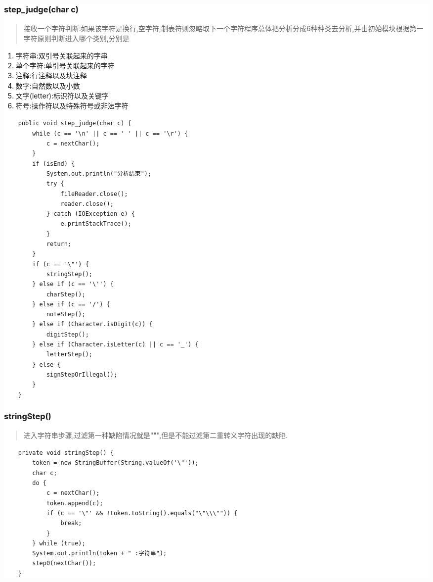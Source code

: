 ### step_judge(char c)
> 接收一个字符判断:如果该字符是换行,空字符,制表符则忽略取下一个字符程序总体把分析分成6种种类去分析,并由初始模块根据第一字符原则判断进入哪个类别,分别是
1. 字符串:双引号关联起来的字串
2.  单个字符:单引号关联起来的字符
3.   注释:行注释以及块注释
4.   数字:自然数以及小数
5.   文字(letter):标识符以及关键字
6.   符号:操作符以及特殊符号或非法字符
```
    public void step_judge(char c) {
        while (c == '\n' || c == ' ' || c == '\r') {
            c = nextChar();
        }
        if (isEnd) {
            System.out.println("分析结束");
            try {
                fileReader.close();
                reader.close();
            } catch (IOException e) {
                e.printStackTrace();
            }
            return;
        }
        if (c == '\"') {
            stringStep();
        } else if (c == '\'') {
            charStep();
        } else if (c == '/') {
            noteStep();
        } else if (Character.isDigit(c)) {
            digitStep();
        } else if (Character.isLetter(c) || c == '_') {
            letterStep();
        } else {
            signStepOrIllegal();
        }
    }

```

### stringStep()

>  进入字符串步骤,过滤第一种缺陷情况就是"\"",但是不能过滤第二重转义字符出现的缺陷.

```
    private void stringStep() {
        token = new StringBuffer(String.valueOf('\"'));
        char c;
        do {
            c = nextChar();
            token.append(c);
            if (c == '\"' && !token.toString().equals("\"\\\"")) {
                break;
            }
        } while (true);
        System.out.println(token + " :字符串");
        step0(nextChar());
    }
```
